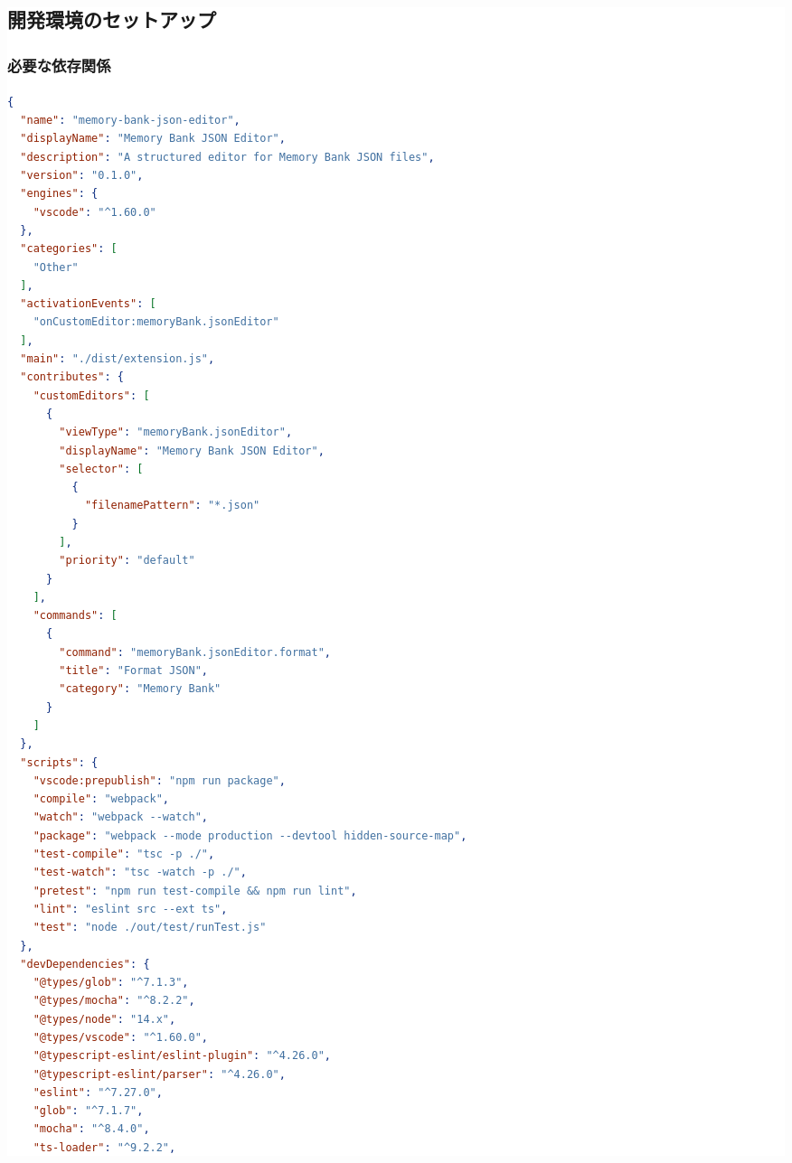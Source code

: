 ## 開発環境のセットアップ

### 必要な依存関係

```json
{
  "name": "memory-bank-json-editor",
  "displayName": "Memory Bank JSON Editor",
  "description": "A structured editor for Memory Bank JSON files",
  "version": "0.1.0",
  "engines": {
    "vscode": "^1.60.0"
  },
  "categories": [
    "Other"
  ],
  "activationEvents": [
    "onCustomEditor:memoryBank.jsonEditor"
  ],
  "main": "./dist/extension.js",
  "contributes": {
    "customEditors": [
      {
        "viewType": "memoryBank.jsonEditor",
        "displayName": "Memory Bank JSON Editor",
        "selector": [
          {
            "filenamePattern": "*.json"
          }
        ],
        "priority": "default"
      }
    ],
    "commands": [
      {
        "command": "memoryBank.jsonEditor.format",
        "title": "Format JSON",
        "category": "Memory Bank"
      }
    ]
  },
  "scripts": {
    "vscode:prepublish": "npm run package",
    "compile": "webpack",
    "watch": "webpack --watch",
    "package": "webpack --mode production --devtool hidden-source-map",
    "test-compile": "tsc -p ./",
    "test-watch": "tsc -watch -p ./",
    "pretest": "npm run test-compile && npm run lint",
    "lint": "eslint src --ext ts",
    "test": "node ./out/test/runTest.js"
  },
  "devDependencies": {
    "@types/glob": "^7.1.3",
    "@types/mocha": "^8.2.2",
    "@types/node": "14.x",
    "@types/vscode": "^1.60.0",
    "@typescript-eslint/eslint-plugin": "^4.26.0",
    "@typescript-eslint/parser": "^4.26.0",
    "eslint": "^7.27.0",
    "glob": "^7.1.7",
    "mocha": "^8.4.0",
    "ts-loader": "^9.2.2",
```